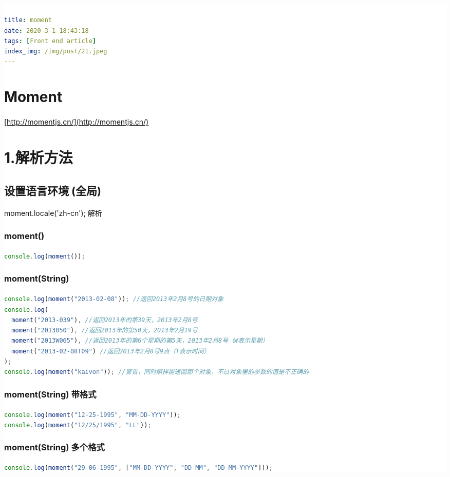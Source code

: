 ```yaml
---
title: moment
date: 2020-3-1 18:43:18
tags: [Front end article]
index_img: /img/post/21.jpeg
---
```


# Moment

[http://momentjs.cn/](http://momentjs.cn/)

# 1.解析方法

## 设置语言环境 (全局)

moment.locale('zh-cn');
解析

### moment()

```js
console.log(moment());
```

### moment(String)

```javascript
console.log(moment("2013-02-08")); //返回2013年2月8号的日期对象
console.log(
  moment("2013-039"), //返回2013年的第39天，2013年2月8号
  moment("2013050"), //返回2013年的第50天，2013年2月19号
  moment("2013W065"), //返回2013年的第6个星期的第5天，2013年2月8号（W表示星期）
  moment("2013-02-08T09") //返回2013年2月8号9点（T表示时间）
);
console.log(moment("kaivon")); //警告，同时照样能返回那个对象，不过对象里的参数的值是不正确的
```

### moment(String) 带格式

```js
console.log(moment("12-25-1995", "MM-DD-YYYY"));
console.log(moment("12/25/1995", "LL"));
```

### moment(String) 多个格式

```js
console.log(moment("29-06-1995", ["MM-DD-YYYY", "DD-MM", "DD-MM-YYYY"]));
```
